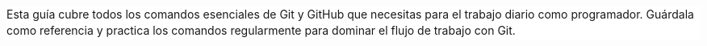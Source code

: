 Esta guía cubre todos los comandos esenciales de Git y GitHub que necesitas para el trabajo diario como programador. Guárdala como referencia y practica los comandos regularmente para dominar el flujo de trabajo con Git.